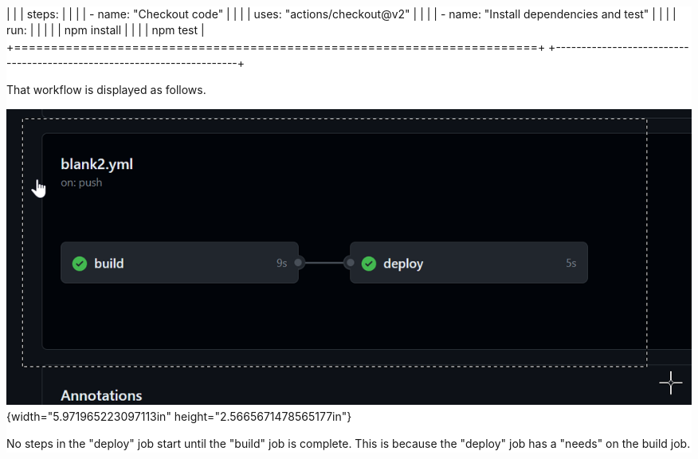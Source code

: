 |                                                                       |
| steps:                                                                |
|                                                                       |
| \- name: "Checkout code"                                              |
|                                                                       |
| uses: "actions/checkout@v2"                                           |
|                                                                       |
| \- name: "Install dependencies and test"                              |
|                                                                       |
| run: \|                                                               |
|                                                                       |
| npm install                                                           |
|                                                                       |
| npm test                                                              |
+=======================================================================+
+-----------------------------------------------------------------------+

That workflow is displayed as follows.

![](./images/media/image47.png){width="5.971965223097113in" height="2.5665671478565177in"}

No steps in the "deploy" job start until the "build" job is complete. This is because the "deploy" job has a "needs" on the build job.
